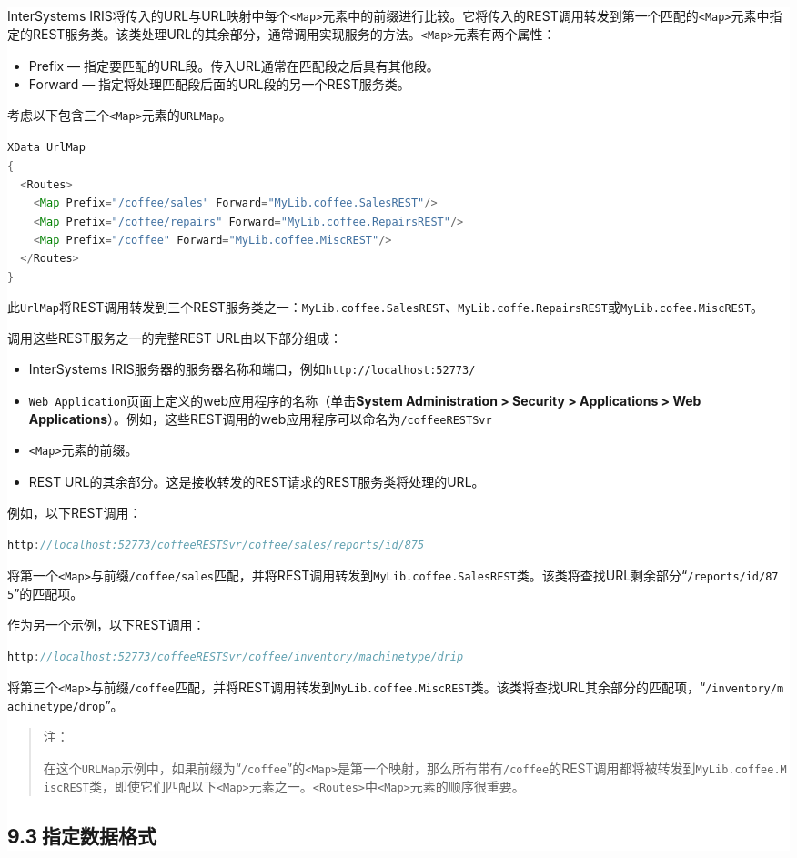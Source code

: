 InterSystems IRIS将传入的URL与URL映射中每个`<Map>`元素中的前缀进行比较。它将传入的REST调用转发到第一个匹配的`<Map>`元素中指定的REST服务类。该类处理URL的其余部分，通常调用实现服务的方法。`<Map>`元素有两个属性：

- Prefix — 指定要匹配的URL段。传入URL通常在匹配段之后具有其他段。
- Forward — 指定将处理匹配段后面的URL段的另一个REST服务类。

考虑以下包含三个`<Map>`元素的`URLMap`。

```java
XData UrlMap
{
  <Routes>
    <Map Prefix="/coffee/sales" Forward="MyLib.coffee.SalesREST"/>
    <Map Prefix="/coffee/repairs" Forward="MyLib.coffee.RepairsREST"/>
    <Map Prefix="/coffee" Forward="MyLib.coffee.MiscREST"/>
  </Routes>
}
```

此`UrlMap`将REST调用转发到三个REST服务类之一：`MyLib.coffee.SalesREST`、`MyLib.coffe.RepairsREST`或`MyLib.cofee.MiscREST`。

调用这些REST服务之一的完整REST URL由以下部分组成：

- InterSystems IRIS服务器的服务器名称和端口，例如`http://localhost:52773/`

- `Web Application`页面上定义的web应用程序的名称（单击**System Administration > Security > Applications > Web Applications**）。例如，这些REST调用的web应用程序可以命名为`/coffeeRESTSvr`

- `<Map>`元素的前缀。

- REST URL的其余部分。这是接收转发的REST请求的REST服务类将处理的URL。

例如，以下REST调用：

```java
http://localhost:52773/coffeeRESTSvr/coffee/sales/reports/id/875
```

将第一个`<Map>`与前缀`/coffee/sales`匹配，并将REST调用转发到`MyLib.coffee.SalesREST`类。该类将查找URL剩余部分“`/reports/id/875`”的匹配项。

作为另一个示例，以下REST调用：

```java
http://localhost:52773/coffeeRESTSvr/coffee/inventory/machinetype/drip
```

将第三个`<Map>`与前缀`/coffee`匹配，并将REST调用转发到`MyLib.coffee.MiscREST`类。该类将查找URL其余部分的匹配项，“`/inventory/machinetype/drop`”。

> 注：
>
> 在这个`URLMap`示例中，如果前缀为“`/coffee`”的`<Map>`是第一个映射，那么所有带有`/coffee`的REST调用都将被转发到`MyLib.coffee.MiscREST`类，即使它们匹配以下`<Map>`元素之一。`<Routes>`中`<Map>`元素的顺序很重要。



## 9.3 指定数据格式
